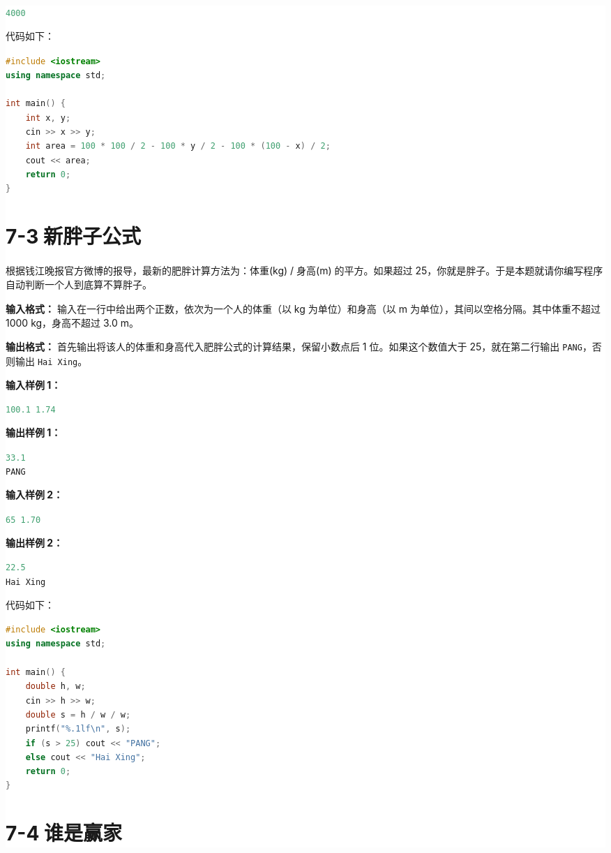 ```cpp
4000
```
代码如下：
```cpp
#include <iostream>
using namespace std;

int main() {
    int x, y;
    cin >> x >> y;
    int area = 100 * 100 / 2 - 100 * y / 2 - 100 * (100 - x) / 2;
    cout << area;
    return 0;
}
```
# 7-3 新胖子公式
根据钱江晚报官方微博的报导，最新的肥胖计算方法为：体重(kg) / 身高(m) 的平方。如果超过 25，你就是胖子。于是本题就请你编写程序自动判断一个人到底算不算胖子。

**输入格式：**
输入在一行中给出两个正数，依次为一个人的体重（以 kg 为单位）和身高（以 m 为单位），其间以空格分隔。其中体重不超过 1000 kg，身高不超过 3.0 m。

**输出格式：**
首先输出将该人的体重和身高代入肥胖公式的计算结果，保留小数点后 1 位。如果这个数值大于 25，就在第二行输出 `PANG`，否则输出 `Hai Xing`。

**输入样例 1：**

```cpp
100.1 1.74
```

**输出样例 1：**

```cpp
33.1
PANG
```

**输入样例 2：**

```cpp
65 1.70
```

**输出样例 2：**

```cpp
22.5
Hai Xing
```

代码如下：
```cpp
#include <iostream>
using namespace std;

int main() {
    double h, w;
    cin >> h >> w;
    double s = h / w / w;
    printf("%.1lf\n", s);
    if (s > 25) cout << "PANG";
    else cout << "Hai Xing";
    return 0;
}
```
# 7-4 谁是赢家